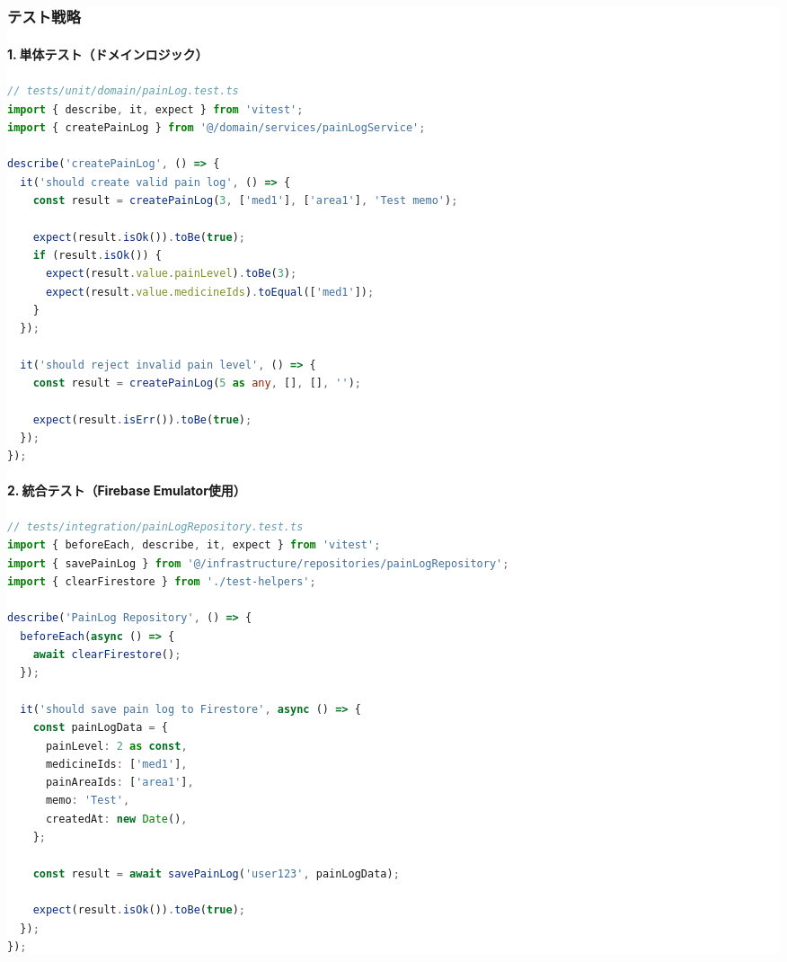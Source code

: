 ### テスト戦略

#### 1. 単体テスト（ドメインロジック）

```typescript
// tests/unit/domain/painLog.test.ts
import { describe, it, expect } from 'vitest';
import { createPainLog } from '@/domain/services/painLogService';

describe('createPainLog', () => {
  it('should create valid pain log', () => {
    const result = createPainLog(3, ['med1'], ['area1'], 'Test memo');

    expect(result.isOk()).toBe(true);
    if (result.isOk()) {
      expect(result.value.painLevel).toBe(3);
      expect(result.value.medicineIds).toEqual(['med1']);
    }
  });

  it('should reject invalid pain level', () => {
    const result = createPainLog(5 as any, [], [], '');

    expect(result.isErr()).toBe(true);
  });
});
```

#### 2. 統合テスト（Firebase Emulator使用）

```typescript
// tests/integration/painLogRepository.test.ts
import { beforeEach, describe, it, expect } from 'vitest';
import { savePainLog } from '@/infrastructure/repositories/painLogRepository';
import { clearFirestore } from './test-helpers';

describe('PainLog Repository', () => {
  beforeEach(async () => {
    await clearFirestore();
  });

  it('should save pain log to Firestore', async () => {
    const painLogData = {
      painLevel: 2 as const,
      medicineIds: ['med1'],
      painAreaIds: ['area1'],
      memo: 'Test',
      createdAt: new Date(),
    };

    const result = await savePainLog('user123', painLogData);

    expect(result.isOk()).toBe(true);
  });
});
```
